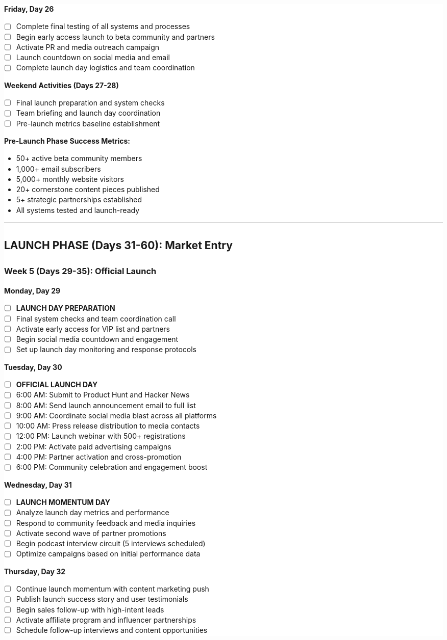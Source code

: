 **Friday, Day 26**
- [ ] Complete final testing of all systems and processes
- [ ] Begin early access launch to beta community and partners
- [ ] Activate PR and media outreach campaign
- [ ] Launch countdown on social media and email
- [ ] Complete launch day logistics and team coordination

**Weekend Activities (Days 27-28)**
- [ ] Final launch preparation and system checks
- [ ] Team briefing and launch day coordination
- [ ] Pre-launch metrics baseline establishment

**Pre-Launch Phase Success Metrics:**
- 50+ active beta community members
- 1,000+ email subscribers
- 5,000+ monthly website visitors
- 20+ cornerstone content pieces published
- 5+ strategic partnerships established
- All systems tested and launch-ready

---

## LAUNCH PHASE (Days 31-60): Market Entry

### Week 5 (Days 29-35): Official Launch
**Monday, Day 29**
- [ ] **LAUNCH DAY PREPARATION**
- [ ] Final system checks and team coordination call
- [ ] Activate early access for VIP list and partners
- [ ] Begin social media countdown and engagement
- [ ] Set up launch day monitoring and response protocols

**Tuesday, Day 30**
- [ ] **OFFICIAL LAUNCH DAY**
- [ ] 6:00 AM: Submit to Product Hunt and Hacker News
- [ ] 8:00 AM: Send launch announcement email to full list
- [ ] 9:00 AM: Coordinate social media blast across all platforms
- [ ] 10:00 AM: Press release distribution to media contacts
- [ ] 12:00 PM: Launch webinar with 500+ registrations
- [ ] 2:00 PM: Activate paid advertising campaigns
- [ ] 4:00 PM: Partner activation and cross-promotion
- [ ] 6:00 PM: Community celebration and engagement boost

**Wednesday, Day 31**
- [ ] **LAUNCH MOMENTUM DAY**
- [ ] Analyze launch day metrics and performance
- [ ] Respond to community feedback and media inquiries
- [ ] Activate second wave of partner promotions
- [ ] Begin podcast interview circuit (5 interviews scheduled)
- [ ] Optimize campaigns based on initial performance data

**Thursday, Day 32**
- [ ] Continue launch momentum with content marketing push
- [ ] Publish launch success story and user testimonials
- [ ] Begin sales follow-up with high-intent leads
- [ ] Activate affiliate program and influencer partnerships
- [ ] Schedule follow-up interviews and content opportunities
